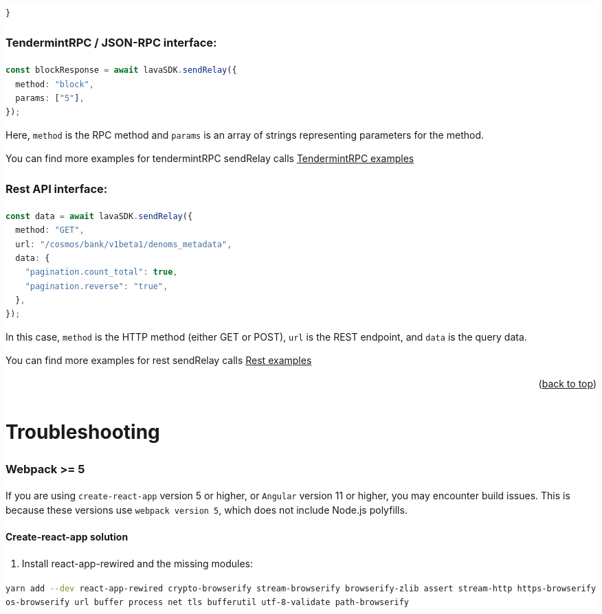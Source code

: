 ```typescript
}
```

### TendermintRPC / JSON-RPC interface:

```typescript
const blockResponse = await lavaSDK.sendRelay({
  method: "block",
  params: ["5"],
});
```

Here, `method` is the RPC method and `params` is an array of strings representing parameters for the method.

You can find more examples for tendermintRPC sendRelay calls [TendermintRPC examples](https://github.com/lavanet/lava-sdk/blob/main/examples/tendermintRPC.ts)

### Rest API interface:

```typescript
const data = await lavaSDK.sendRelay({
  method: "GET",
  url: "/cosmos/bank/v1beta1/denoms_metadata",
  data: {
    "pagination.count_total": true,
    "pagination.reverse": "true",
  },
});
```

In this case, `method` is the HTTP method (either GET or POST), `url` is the REST endpoint, and `data` is the query data.

You can find more examples for rest sendRelay calls [Rest examples](https://github.com/lavanet/lava-sdk/blob/main/examples/restAPI.ts)

<p align="right">(<a href="#readme-top">back to top</a>)</p>



# Troubleshooting

### <b> Webpack >= 5 </b>

If you are using `create-react-app` version 5 or higher, or `Angular` version 11 or higher, you may encounter build issues. This is because these versions use `webpack version 5`, which does not include Node.js polyfills.

#### <b> Create-react-app solution </b>

1. Install react-app-rewired and the missing modules:

```bash
yarn add --dev react-app-rewired crypto-browserify stream-browserify browserify-zlib assert stream-http https-browserify os-browserify url buffer process net tls bufferutil utf-8-validate path-browserify
```


[contributors-shield]: https://img.shields.io/github/contributors/lavanet/lava-sdk.svg?style=for-the-badge
[contributors-url]: https://github.com/lavanet/lava-sdk/graphs/contributors
[forks-shield]: https://img.shields.io/github/forks/lavanet/lava-sdk.svg?style=for-the-badge
[forks-url]: https://github.com/lavanet/lava-sdk/network/members
[stars-shield]: https://img.shields.io/github/stars/lavanet/lava-sdk.svg?style=for-the-badge
[stars-url]: https://github.com/lavanet/lava-sdk/stargazers
[issues-shield]: https://img.shields.io/github/issues/lavanet/lava-sdk.svg?style=for-the-badge
[issues-url]: https://github.com/lavanet/lava-sdk/issues
[license-shield]: https://img.shields.io/github/license/lavanet/lava-sdk.svg?style=for-the-badge
[license-url]: https://github.com/lavanet/lava-sdk/blob/main/LICENSE
[linkedin-shield]: https://img.shields.io/badge/-LinkedIn-black.svg?style=for-the-badge&logo=linkedin&colorB=555
[linkedin-url]: https://www.linkedin.com/company/lava-network/